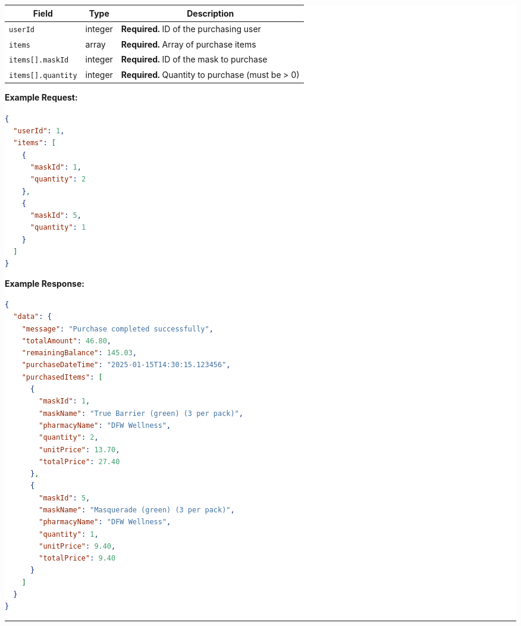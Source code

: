| Field | Type | Description |
|-------|------|-------------|
| `userId` | integer | **Required.** ID of the purchasing user |
| `items` | array | **Required.** Array of purchase items |
| `items[].maskId` | integer | **Required.** ID of the mask to purchase |
| `items[].quantity` | integer | **Required.** Quantity to purchase (must be > 0) |

**Example Request:**
```json
{
  "userId": 1,
  "items": [
    {
      "maskId": 1,
      "quantity": 2
    },
    {
      "maskId": 5,
      "quantity": 1
    }
  ]
}
```

**Example Response:**
```json
{
  "data": {
    "message": "Purchase completed successfully",
    "totalAmount": 46.80,
    "remainingBalance": 145.03,
    "purchaseDateTime": "2025-01-15T14:30:15.123456",
    "purchasedItems": [
      {
        "maskId": 1,
        "maskName": "True Barrier (green) (3 per pack)",
        "pharmacyName": "DFW Wellness",
        "quantity": 2,
        "unitPrice": 13.70,
        "totalPrice": 27.40
      },
      {
        "maskId": 5,
        "maskName": "Masquerade (green) (3 per pack)",
        "pharmacyName": "DFW Wellness",
        "quantity": 1,
        "unitPrice": 9.40,
        "totalPrice": 9.40
      }
    ]
  }
}
```

---